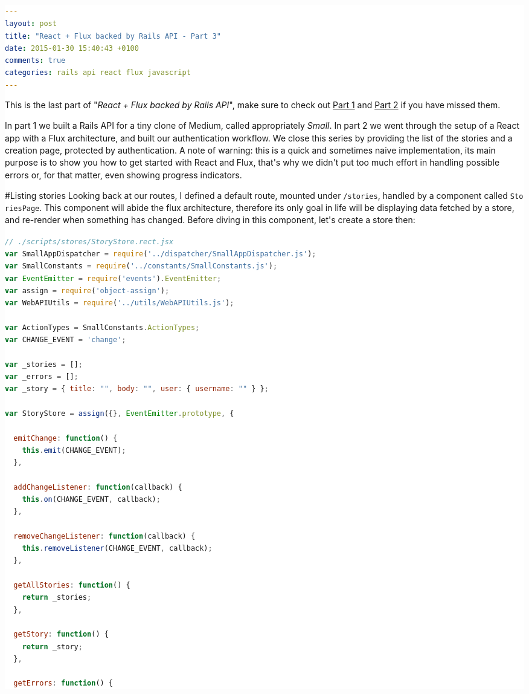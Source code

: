 ```yaml
---
layout: post
title: "React + Flux backed by Rails API - Part 3"
date: 2015-01-30 15:40:43 +0100
comments: true
categories: rails api react flux javascript 
---
```


This is the last part of "_React + Flux backed by Rails API_", make sure to check out [Part 1](/blog/2015/01/28/react-plus-flux-backed-by-rails-api/) and [Part 2](/blog/2015/01/29/react-plus-flux-backed-by-rails-api-part-2/) if you have missed them.  

In part 1 we built a Rails API for a tiny clone of Medium, called appropriately _Small_. In part 2 we went through the setup of a React app with a Flux architecture, and built our authentication workflow. We close this series by providing the list of the stories and a creation page, protected by authentication. A note of warning: this is a quick and sometimes naive implementation, its main purpose is to show you how to get started with React and Flux, that's why we didn't put too much effort in handling possible errors or, for that matter, even showing progress indicators.


#Listing stories
Looking back at our routes, I defined a default route, mounted under `/stories`, handled by a component called `StoriesPage`. This component will abide the flux architecture, therefore its only goal in life will be displaying data fetched by a store, and re-render when something has changed. Before diving in this component, let's create a store then:

~~~js
// ./scripts/stores/StoryStore.rect.jsx
var SmallAppDispatcher = require('../dispatcher/SmallAppDispatcher.js');
var SmallConstants = require('../constants/SmallConstants.js');
var EventEmitter = require('events').EventEmitter;
var assign = require('object-assign');
var WebAPIUtils = require('../utils/WebAPIUtils.js');

var ActionTypes = SmallConstants.ActionTypes;
var CHANGE_EVENT = 'change';

var _stories = [];
var _errors = [];
var _story = { title: "", body: "", user: { username: "" } };

var StoryStore = assign({}, EventEmitter.prototype, {

  emitChange: function() {
    this.emit(CHANGE_EVENT);
  },

  addChangeListener: function(callback) {
    this.on(CHANGE_EVENT, callback);
  },

  removeChangeListener: function(callback) {
    this.removeListener(CHANGE_EVENT, callback);
  },

  getAllStories: function() {
    return _stories;
  },

  getStory: function() {
    return _story;
  },

  getErrors: function() {
~~~
